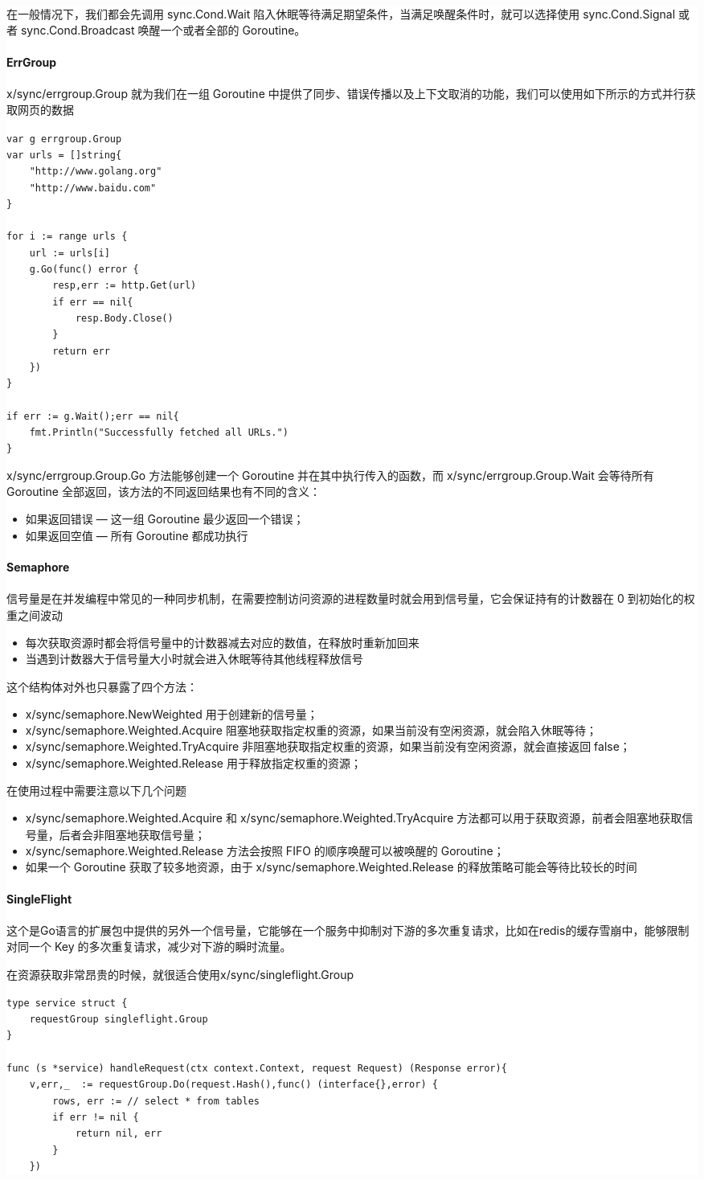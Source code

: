 在一般情况下，我们都会先调用 sync.Cond.Wait 陷入休眠等待满足期望条件，当满足唤醒条件时，就可以选择使用 sync.Cond.Signal 或者 sync.Cond.Broadcast 唤醒一个或者全部的 Goroutine。

#### ErrGroup
x/sync/errgroup.Group 就为我们在一组 Goroutine 中提供了同步、错误传播以及上下文取消的功能，我们可以使用如下所示的方式并行获取网页的数据
```
var g errgroup.Group
var urls = []string{
    "http://www.golang.org"
    "http://www.baidu.com"
}

for i := range urls {
    url := urls[i]
    g.Go(func() error {
        resp,err := http.Get(url)
        if err == nil{
            resp.Body.Close()
        }
        return err
    })
}

if err := g.Wait();err == nil{
    fmt.Println("Successfully fetched all URLs.")
}
```
x/sync/errgroup.Group.Go 方法能够创建一个 Goroutine 并在其中执行传入的函数，而 x/sync/errgroup.Group.Wait 会等待所有 Goroutine 全部返回，该方法的不同返回结果也有不同的含义：
- 如果返回错误 — 这一组 Goroutine 最少返回一个错误；
- 如果返回空值 — 所有 Goroutine 都成功执行

#### Semaphore
信号量是在并发编程中常见的一种同步机制，在需要控制访问资源的进程数量时就会用到信号量，它会保证持有的计数器在 0 到初始化的权重之间波动
- 每次获取资源时都会将信号量中的计数器减去对应的数值，在释放时重新加回来
- 当遇到计数器大于信号量大小时就会进入休眠等待其他线程释放信号

这个结构体对外也只暴露了四个方法：
- x/sync/semaphore.NewWeighted 用于创建新的信号量；
- x/sync/semaphore.Weighted.Acquire 阻塞地获取指定权重的资源，如果当前没有空闲资源，就会陷入休眠等待；
- x/sync/semaphore.Weighted.TryAcquire 非阻塞地获取指定权重的资源，如果当前没有空闲资源，就会直接返回 false；
- x/sync/semaphore.Weighted.Release 用于释放指定权重的资源；

在使用过程中需要注意以下几个问题
- x/sync/semaphore.Weighted.Acquire 和 x/sync/semaphore.Weighted.TryAcquire 方法都可以用于获取资源，前者会阻塞地获取信号量，后者会非阻塞地获取信号量；
- x/sync/semaphore.Weighted.Release 方法会按照 FIFO 的顺序唤醒可以被唤醒的 Goroutine；
- 如果一个 Goroutine 获取了较多地资源，由于 x/sync/semaphore.Weighted.Release 的释放策略可能会等待比较长的时间

#### SingleFlight
这个是Go语言的扩展包中提供的另外一个信号量，它能够在一个服务中抑制对下游的多次重复请求，比如在redis的缓存雪崩中，能够限制对同一个 Key 的多次重复请求，减少对下游的瞬时流量。

在资源获取非常昂贵的时候，就很适合使用x/sync/singleflight.Group
```
type service struct {
    requestGroup singleflight.Group
}

func (s *service) handleRequest(ctx context.Context, request Request) (Response error){
    v,err,_  := requestGroup.Do(request.Hash(),func() (interface{},error) {
        rows, err := // select * from tables
        if err != nil {
            return nil, err
        }
    })

```